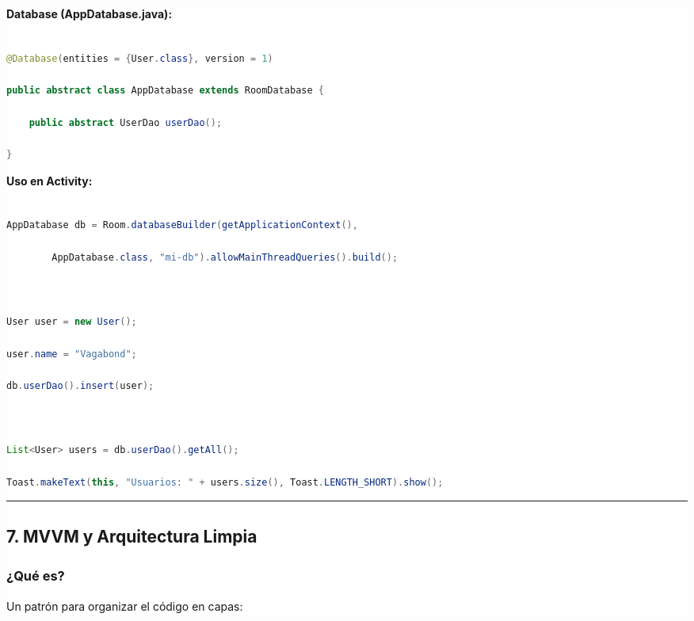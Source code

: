 ```java

```
  

**Database (AppDatabase.java):**

```java

@Database(entities = {User.class}, version = 1)

public abstract class AppDatabase extends RoomDatabase {

    public abstract UserDao userDao();

}

```


**Uso en Activity:**

```java

AppDatabase db = Room.databaseBuilder(getApplicationContext(),

        AppDatabase.class, "mi-db").allowMainThreadQueries().build();

  

User user = new User();

user.name = "Vagabond";

db.userDao().insert(user);

  

List<User> users = db.userDao().getAll();

Toast.makeText(this, "Usuarios: " + users.size(), Toast.LENGTH_SHORT).show();

```

  

---

  

## 7. MVVM y Arquitectura Limpia

### ¿Qué es?

Un patrón para organizar el código en capas:

